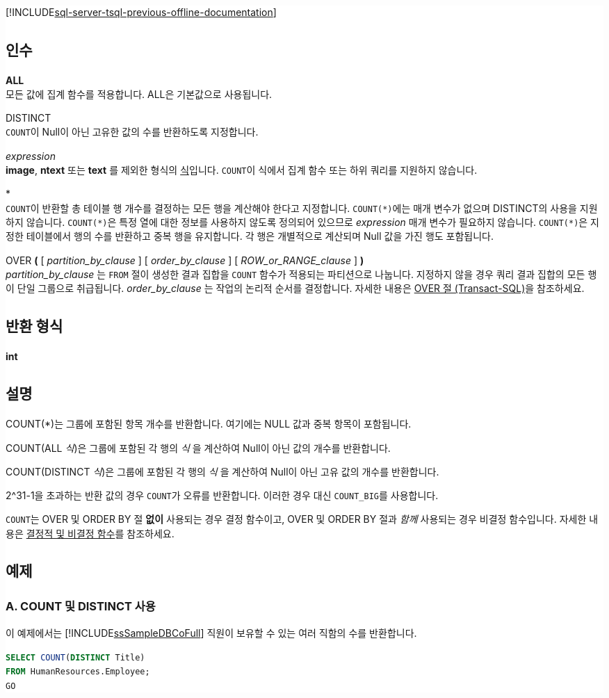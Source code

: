 [!INCLUDE[sql-server-tsql-previous-offline-documentation](../../includes/sql-server-tsql-previous-offline-documentation.md)]

## <a name="arguments"></a>인수
**ALL**  
모든 값에 집계 함수를 적용합니다. ALL은 기본값으로 사용됩니다.
  
DISTINCT  
`COUNT`이 Null이 아닌 고유한 값의 수를 반환하도록 지정합니다.
  
*expression*  
**image**, **ntext** 또는 **text** 를 제외한 형식의 [식](../../t-sql/language-elements/expressions-transact-sql.md)입니다. `COUNT`이 식에서 집계 함수 또는 하위 쿼리를 지원하지 않습니다.
  
\*  
`COUNT`이 반환할 총 테이블 행 개수를 결정하는 모든 행을 계산해야 한다고 지정합니다. `COUNT(*)`에는 매개 변수가 없으며 DISTINCT의 사용을 지원하지 않습니다. `COUNT(*)`은 특정 열에 대한 정보를 사용하지 않도록 정의되어 있으므로 *expression* 매개 변수가 필요하지 않습니다. `COUNT(*)`은 지정한 테이블에서 행의 수를 반환하고 중복 행을 유지합니다. 각 행은 개별적으로 계산되며 Null 값을 가진 행도 포함됩니다.
  
OVER **(** [ *partition_by_clause* ] [ *order_by_clause* ] [ *ROW_or_RANGE_clause* ] **)**  
*partition_by_clause* 는 `FROM` 절이 생성한 결과 집합을 `COUNT` 함수가 적용되는 파티션으로 나눕니다. 지정하지 않을 경우 쿼리 결과 집합의 모든 행이 단일 그룹으로 취급됩니다. *order_by_clause* 는 작업의 논리적 순서를 결정합니다. 자세한 내용은 [OVER 절 &#40;Transact-SQL&#41;](../../t-sql/queries/select-over-clause-transact-sql.md)을 참조하세요. 

## <a name="return-types"></a>반환 형식
 **int**  
  
## <a name="remarks"></a>설명  
COUNT(\*)는 그룹에 포함된 항목 개수를 반환합니다. 여기에는 NULL 값과 중복 항목이 포함됩니다.
  
COUNT(ALL *식*)은 그룹에 포함된 각 행의 *식* 을 계산하여 Null이 아닌 값의 개수를 반환합니다.
  
COUNT(DISTINCT *식*)은 그룹에 포함된 각 행의 *식* 을 계산하여 Null이 아닌 고유 값의 개수를 반환합니다.
  
2^31-1을 초과하는 반환 값의 경우 `COUNT`가 오류를 반환합니다. 이러한 경우 대신 `COUNT_BIG`를 사용합니다.
  
`COUNT`는 OVER 및 ORDER BY 절 **없이** 사용되는 경우 결정 함수이고, OVER 및 ORDER BY 절과 *_함께_* 사용되는 경우 비결정 함수입니다. 자세한 내용은 [결정적 및 비결정 함수](../../relational-databases/user-defined-functions/deterministic-and-nondeterministic-functions.md)를 참조하세요.
  
## <a name="examples"></a>예제  
  
### <a name="a-using-count-and-distinct"></a>A. COUNT 및 DISTINCT 사용  
이 예제에서는 [!INCLUDE[ssSampleDBCoFull](../../includes/sssampledbcofull-md.md)] 직원이 보유할 수 있는 여러 직함의 수를 반환합니다.
  
```sql
SELECT COUNT(DISTINCT Title)  
FROM HumanResources.Employee;  
GO  
```  
  